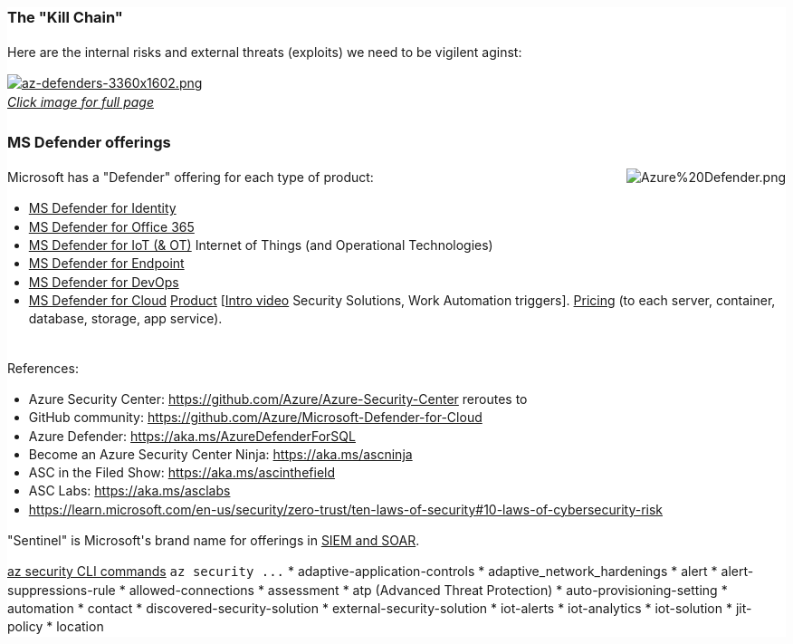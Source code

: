 ### The "Kill Chain"

Here are the internal risks and external threats (exploits) we need to be vigilent aginst: 

<a target="_blank" href="https://res.cloudinary.com/dcajqrroq/image/upload/v1690414718/az-defenders-3360x1602_nw8vql.png"><img alt="az-defenders-3360x1602.png" src="https://res.cloudinary.com/dcajqrroq/image/upload/v1690414718/az-defenders-3360x1602_nw8vql.png"><br /><em>Click image for full page</em></a>


<a name="Defenders"></a>

### MS Defender offerings

<img align="right" alt="Azure%20Defender.png" height="30" src="https://github.com/David-Summers/Azure-Design/blob/master/PNG_Azure_All/Azure%20Defender.png">
Microsoft has a "Defender" offering for each type of product:

   * <a target="_blank" href="https://www.microsoft.com/en-us/security/business/siem-and-xdr/microsoft-defender-for-identity">MS Defender for Identity</a>
   * <a target="_blank" href="https://www.microsoft.com/en-us/security/business/siem-and-xdr/microsoft-defender-office-365">MS Defender for Office 365</a>
   * <a target="_blank" href="https://www.microsoft.com/en-us/security/business/endpoint-security/microsoft-defender-iot">MS Defender for IoT (& OT)</a> Internet of Things (and Operational Technologies)
   * <a target="_blank" href="https://www.microsoft.com/en-us/security/business/endpoint-security/microsoft-defender-endpoint">MS Defender for Endpoint</a>
   * <a target="_blank" href="https://www.microsoft.com/en-us/security/business/cloud-security/microsoft-defender-devops#">MS Defender for DevOps</a>
   * <a target="_blank" href="https://www.microsoft.com/en-us/security/business/cloud-security/microsoft-defender-cloud">MS Defender for Cloud</a> <a target="_blank" href="https://azure.microsoft.com/en-us/products/defender-for-cloud/">Product</a> [<a target="_blank" href="https://www.youtube.com/watch?v=lGYVMjgn5tY">Intro video</a> Security Solutions, Work Automation triggers]. <a target="_blank" href="https://azure.microsoft.com/en-us/pricing/details/defender-for-cloud/">Pricing</a> (to each server, container, database, storage, app service).
   <br /><br />

References:
   - Azure Security Center: https://github.com/Azure/Azure-Security-Center reroutes to
   - GitHub community: https://github.com/Azure/Microsoft-Defender-for-Cloud
   - Azure Defender: https://aka.ms/AzureDefenderForSQL​
   - Become an Azure Security Center Ninja: https://aka.ms/ascninja​
   - ASC in the Filed Show: https://aka.ms/ascinthefield​
   - ASC Labs: https://aka.ms/asclabs
   - https://learn.microsoft.com/en-us/security/zero-trust/ten-laws-of-security#10-laws-of-cybersecurity-risk

"Sentinel" is Microsoft's brand name for offerings in <a target="_blank" href="https://wilsonmar.github.io/siem-soar/">SIEM and SOAR</a>.

<a target="_blank" href="https://learn.microsoft.com/en-us/cli/azure/security?view=azure-cli-latest">
az security CLI commands</a> <tt>az security ...</tt>
   * adaptive-application-controls
   * adaptive_network_hardenings
   * alert
   * alert-suppressions-rule
   * allowed-connections
   * assessment
   * atp (Advanced Threat Protection)
   * auto-provisioning-setting
   * automation
   * contact
   * discovered-security-solution
   * external-security-solution
   * iot-alerts
   * iot-analytics
   * iot-solution
   * jit-policy
   * location